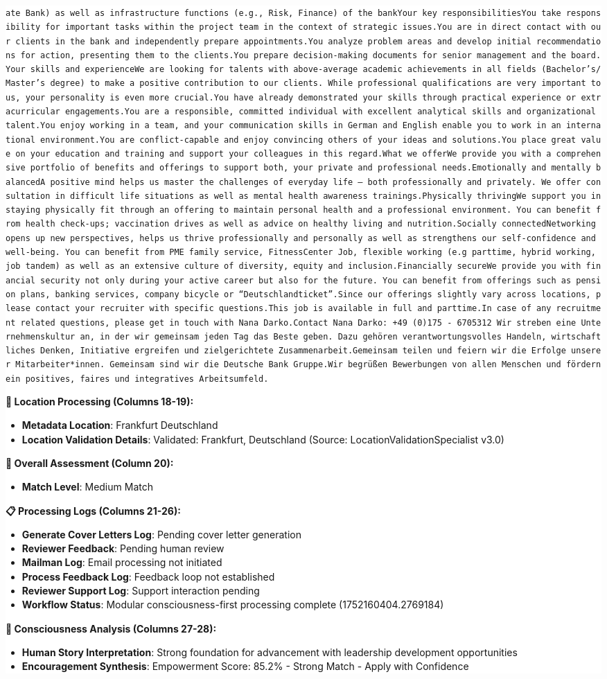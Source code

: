 ```
ate Bank) as well as infrastructure functions (e.g., Risk, Finance) of the bankYour key responsibilitiesYou take responsibility for important tasks within the project team in the context of strategic issues.You are in direct contact with our clients in the bank and independently prepare appointments.You analyze problem areas and develop initial recommendations for action, presenting them to the clients.You prepare decision-making documents for senior management and the board.Your skills and experienceWe are looking for talents with above-average academic achievements in all fields (Bachelor’s/Master’s degree) to make a positive contribution to our clients. While professional qualifications are very important to us, your personality is even more crucial.You have already demonstrated your skills through practical experience or extracurricular engagements.You are a responsible, committed individual with excellent analytical skills and organizational talent.You enjoy working in a team, and your communication skills in German and English enable you to work in an international environment.You are conflict-capable and enjoy convincing others of your ideas and solutions.You place great value on your education and training and support your colleagues in this regard.What we offerWe provide you with a comprehensive portfolio of benefits and offerings to support both, your private and professional needs.Emotionally and mentally balancedA positive mind helps us master the challenges of everyday life – both professionally and privately. We offer consultation in difficult life situations as well as mental health awareness trainings.Physically thrivingWe support you in staying physically fit through an offering to maintain personal health and a professional environment. You can benefit from health check-ups; vaccination drives as well as advice on healthy living and nutrition.Socially connectedNetworking opens up new perspectives, helps us thrive professionally and personally as well as strengthens our self-confidence and well-being. You can benefit from PME family service, FitnessCenter Job, flexible working (e.g parttime, hybrid working, job tandem) as well as an extensive culture of diversity, equity and inclusion.Financially secureWe provide you with financial security not only during your active career but also for the future. You can benefit from offerings such as pension plans, banking services, company bicycle or “Deutschlandticket”.Since our offerings slightly vary across locations, please contact your recruiter with specific questions.This job is available in full and parttime.In case of any recruitment related questions, please get in touch with Nana Darko.Contact Nana Darko: +49 (0)175 - 6705312 Wir streben eine Unternehmenskultur an, in der wir gemeinsam jeden Tag das Beste geben. Dazu gehören verantwortungsvolles Handeln, wirtschaftliches Denken, Initiative ergreifen und zielgerichtete Zusammenarbeit.Gemeinsam teilen und feiern wir die Erfolge unserer Mitarbeiter*innen. Gemeinsam sind wir die Deutsche Bank Gruppe.Wir begrüßen Bewerbungen von allen Menschen und fördern ein positives, faires und integratives Arbeitsumfeld.
```

**📍 Location Processing (Columns 18-19):**
- **Metadata Location**: Frankfurt Deutschland
- **Location Validation Details**: Validated: Frankfurt, Deutschland (Source: LocationValidationSpecialist v3.0)

**🎯 Overall Assessment (Column 20):**
- **Match Level**: Medium Match

**📋 Processing Logs (Columns 21-26):**
- **Generate Cover Letters Log**: Pending cover letter generation
- **Reviewer Feedback**: Pending human review
- **Mailman Log**: Email processing not initiated
- **Process Feedback Log**: Feedback loop not established
- **Reviewer Support Log**: Support interaction pending
- **Workflow Status**: Modular consciousness-first processing complete (1752160404.2769184)

**🌟 Consciousness Analysis (Columns 27-28):**
- **Human Story Interpretation**: Strong foundation for advancement with leadership development opportunities
- **Encouragement Synthesis**: Empowerment Score: 85.2% - Strong Match - Apply with Confidence
